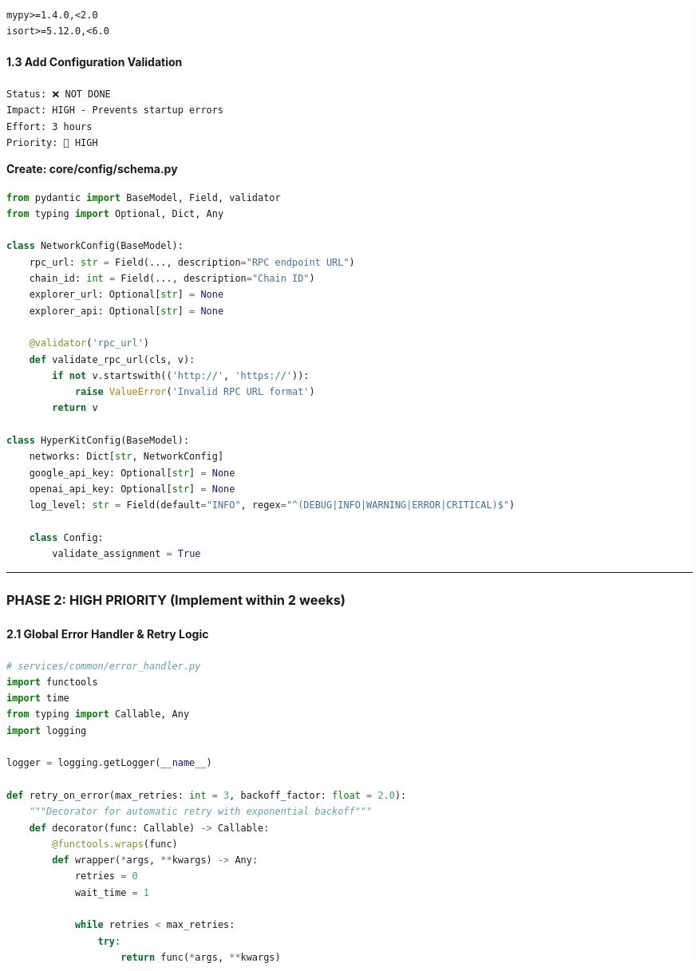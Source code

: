 ```
mypy>=1.4.0,<2.0
isort>=5.12.0,<6.0
```

#### 1.3 Add Configuration Validation
```
Status: ❌ NOT DONE
Impact: HIGH - Prevents startup errors
Effort: 3 hours
Priority: 🔴 HIGH
```

**Create: core/config/schema.py**
```python
from pydantic import BaseModel, Field, validator
from typing import Optional, Dict, Any

class NetworkConfig(BaseModel):
    rpc_url: str = Field(..., description="RPC endpoint URL")
    chain_id: int = Field(..., description="Chain ID")
    explorer_url: Optional[str] = None
    explorer_api: Optional[str] = None
    
    @validator('rpc_url')
    def validate_rpc_url(cls, v):
        if not v.startswith(('http://', 'https://')):
            raise ValueError('Invalid RPC URL format')
        return v

class HyperKitConfig(BaseModel):
    networks: Dict[str, NetworkConfig]
    google_api_key: Optional[str] = None
    openai_api_key: Optional[str] = None
    log_level: str = Field(default="INFO", regex="^(DEBUG|INFO|WARNING|ERROR|CRITICAL)$")
    
    class Config:
        validate_assignment = True
```

---

### **PHASE 2: HIGH PRIORITY (Implement within 2 weeks)**

#### 2.1 Global Error Handler & Retry Logic
```python
# services/common/error_handler.py
import functools
import time
from typing import Callable, Any
import logging

logger = logging.getLogger(__name__)

def retry_on_error(max_retries: int = 3, backoff_factor: float = 2.0):
    """Decorator for automatic retry with exponential backoff"""
    def decorator(func: Callable) -> Callable:
        @functools.wraps(func)
        def wrapper(*args, **kwargs) -> Any:
            retries = 0
            wait_time = 1
            
            while retries < max_retries:
                try:
                    return func(*args, **kwargs)
```